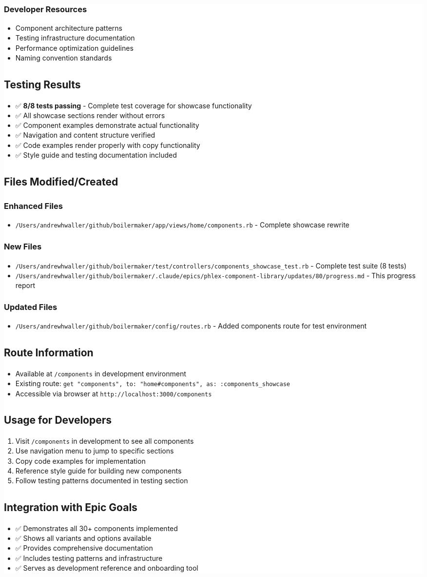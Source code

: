 ### Developer Resources
- Component architecture patterns
- Testing infrastructure documentation
- Performance optimization guidelines
- Naming convention standards

## Testing Results
- ✅ **8/8 tests passing** - Complete test coverage for showcase functionality
- ✅ All showcase sections render without errors
- ✅ Component examples demonstrate actual functionality  
- ✅ Navigation and content structure verified
- ✅ Code examples render properly with copy functionality
- ✅ Style guide and testing documentation included

## Files Modified/Created

### Enhanced Files
- `/Users/andrewhwaller/github/boilermaker/app/views/home/components.rb` - Complete showcase rewrite

### New Files
- `/Users/andrewhwaller/github/boilermaker/test/controllers/components_showcase_test.rb` - Complete test suite (8 tests)
- `/Users/andrewhwaller/github/boilermaker/.claude/epics/phlex-component-library/updates/80/progress.md` - This progress report

### Updated Files
- `/Users/andrewhwaller/github/boilermaker/config/routes.rb` - Added components route for test environment

## Route Information
- Available at `/components` in development environment
- Existing route: `get "components", to: "home#components", as: :components_showcase`
- Accessible via browser at `http://localhost:3000/components`

## Usage for Developers
1. Visit `/components` in development to see all components
2. Use navigation menu to jump to specific sections
3. Copy code examples for implementation
4. Reference style guide for building new components
5. Follow testing patterns documented in testing section

## Integration with Epic Goals
- ✅ Demonstrates all 30+ components implemented
- ✅ Shows all variants and options available
- ✅ Provides comprehensive documentation
- ✅ Includes testing patterns and infrastructure
- ✅ Serves as development reference and onboarding tool
